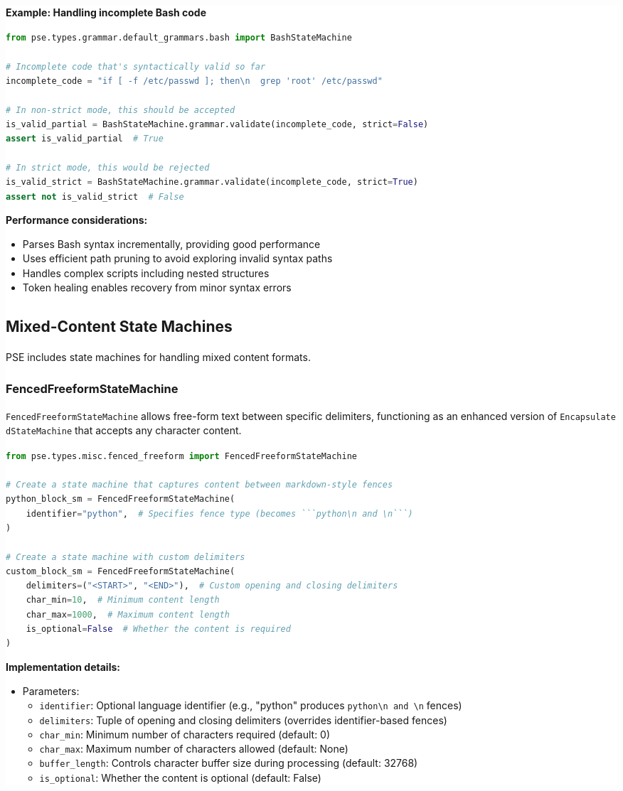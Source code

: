 **Example: Handling incomplete Bash code**
```python
from pse.types.grammar.default_grammars.bash import BashStateMachine

# Incomplete code that's syntactically valid so far
incomplete_code = "if [ -f /etc/passwd ]; then\n  grep 'root' /etc/passwd"

# In non-strict mode, this should be accepted
is_valid_partial = BashStateMachine.grammar.validate(incomplete_code, strict=False)
assert is_valid_partial  # True

# In strict mode, this would be rejected
is_valid_strict = BashStateMachine.grammar.validate(incomplete_code, strict=True)
assert not is_valid_strict  # False
```

**Performance considerations:**
- Parses Bash syntax incrementally, providing good performance
- Uses efficient path pruning to avoid exploring invalid syntax paths
- Handles complex scripts including nested structures
- Token healing enables recovery from minor syntax errors

## Mixed-Content State Machines

PSE includes state machines for handling mixed content formats.

### FencedFreeformStateMachine

`FencedFreeformStateMachine` allows free-form text between specific delimiters, functioning as an enhanced version of `EncapsulatedStateMachine` that accepts any character content.

```python
from pse.types.misc.fenced_freeform import FencedFreeformStateMachine

# Create a state machine that captures content between markdown-style fences
python_block_sm = FencedFreeformStateMachine(
    identifier="python",  # Specifies fence type (becomes ```python\n and \n```)
)

# Create a state machine with custom delimiters
custom_block_sm = FencedFreeformStateMachine(
    delimiters=("<START>", "<END>"),  # Custom opening and closing delimiters
    char_min=10,  # Minimum content length
    char_max=1000,  # Maximum content length
    is_optional=False  # Whether the content is required
)
```

**Implementation details:**
- Parameters:
  - `identifier`: Optional language identifier (e.g., "python" produces ```python\n and \n``` fences)
  - `delimiters`: Tuple of opening and closing delimiters (overrides identifier-based fences)
  - `char_min`: Minimum number of characters required (default: 0)
  - `char_max`: Maximum number of characters allowed (default: None)
  - `buffer_length`: Controls character buffer size during processing (default: 32768)
  - `is_optional`: Whether the content is optional (default: False)
  